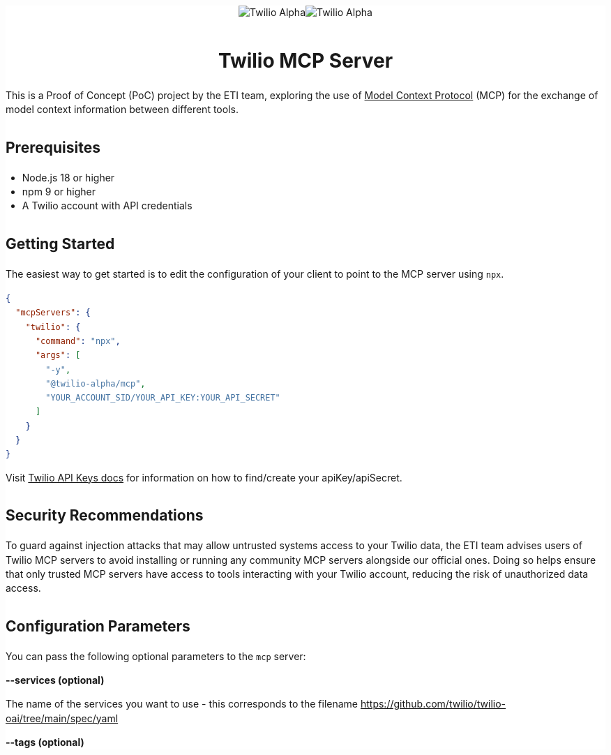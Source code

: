 <p align="center"><img src="https://github.com/twilio-labs/mcp/blob/246f1b1cd1854d1343468af07a2dfa179dc30a16/docs/twilioAlphaLogoLight.png?raw=true#gh-dark-mode-only" height="70" alt="Twilio Alpha"/><img src="https://github.com/twilio-labs/mcp/blob/246f1b1cd1854d1343468af07a2dfa179dc30a16/docs/twilioAlphaLogoDark.png?raw=true#gh-light-mode-only" height="70" alt="Twilio Alpha"/></p>
<h1 align="center">Twilio MCP Server</h1>

This is a Proof of Concept (PoC) project by the ETI team, exploring the use of [Model Context Protocol](https://modelcontextprotocol.io/) (MCP) for the exchange of model context information between different tools.

## Prerequisites

- Node.js 18 or higher
- npm 9 or higher
- A Twilio account with API credentials

## Getting Started

The easiest way to get started is to edit the configuration of your client to point to the MCP server using `npx`.

```json
{
  "mcpServers": {
    "twilio": {
      "command": "npx",
      "args": [
        "-y",
        "@twilio-alpha/mcp",
        "YOUR_ACCOUNT_SID/YOUR_API_KEY:YOUR_API_SECRET"
      ]
    }
  }
}
```

Visit [Twilio API Keys docs](https://www.twilio.com/docs/iam/api-keys) for information on how to find/create your apiKey/apiSecret.

## Security Recommendations

To guard against injection attacks that may allow untrusted systems access to your Twilio data, the ETI team advises users of Twilio MCP servers to avoid installing or running any community MCP servers alongside our official ones. Doing so helps ensure that only trusted MCP servers have access to tools interacting with your Twilio account, reducing the risk of unauthorized data access.

## Configuration Parameters

You can pass the following optional parameters to the `mcp` server:

**--services (optional)**

The name of the services you want to use - this corresponds to the filename https://github.com/twilio/twilio-oai/tree/main/spec/yaml

**--tags (optional)**
